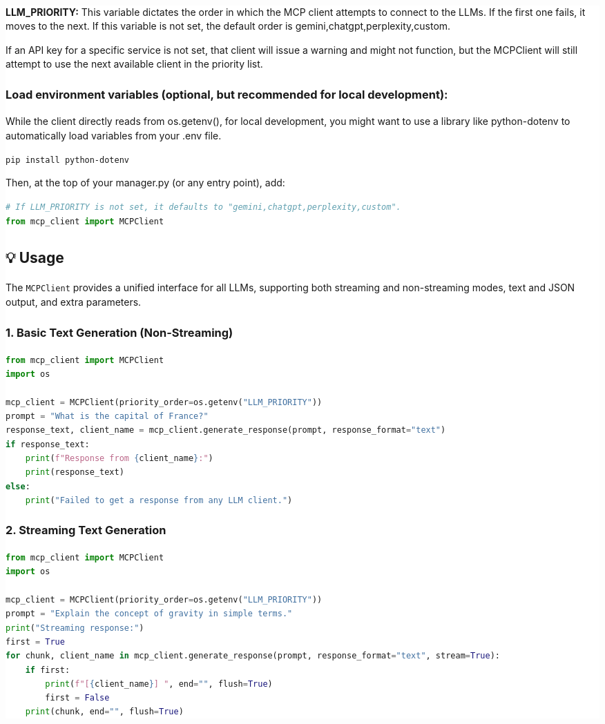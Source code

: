 **LLM_PRIORITY:** This variable dictates the order in which the MCP client attempts to connect to the LLMs. If the first one fails, it moves to the next. If this variable is not set, the default order is gemini,chatgpt,perplexity,custom.

If an API key for a specific service is not set, that client will issue a warning and might not function, but the MCPClient will still attempt to use the next available client in the priority list.

### Load environment variables (optional, but recommended for local development):

While the client directly reads from os.getenv(), for local development, you might want to use a library like python-dotenv to automatically load variables from your .env file.

```bash
pip install python-dotenv
```

Then, at the top of your manager.py (or any entry point), add:

```python
# If LLM_PRIORITY is not set, it defaults to "gemini,chatgpt,perplexity,custom".
from mcp_client import MCPClient
```

## 💡 Usage

The `MCPClient` provides a unified interface for all LLMs, supporting both streaming and non-streaming modes, text and JSON output, and extra parameters.

### 1. Basic Text Generation (Non-Streaming)

```python
from mcp_client import MCPClient
import os

mcp_client = MCPClient(priority_order=os.getenv("LLM_PRIORITY"))
prompt = "What is the capital of France?"
response_text, client_name = mcp_client.generate_response(prompt, response_format="text")
if response_text:
	print(f"Response from {client_name}:")
	print(response_text)
else:
	print("Failed to get a response from any LLM client.")
```

### 2. Streaming Text Generation

```python
from mcp_client import MCPClient
import os

mcp_client = MCPClient(priority_order=os.getenv("LLM_PRIORITY"))
prompt = "Explain the concept of gravity in simple terms."
print("Streaming response:")
first = True
for chunk, client_name in mcp_client.generate_response(prompt, response_format="text", stream=True):
	if first:
		print(f"[{client_name}] ", end="", flush=True)
		first = False
	print(chunk, end="", flush=True)
```
